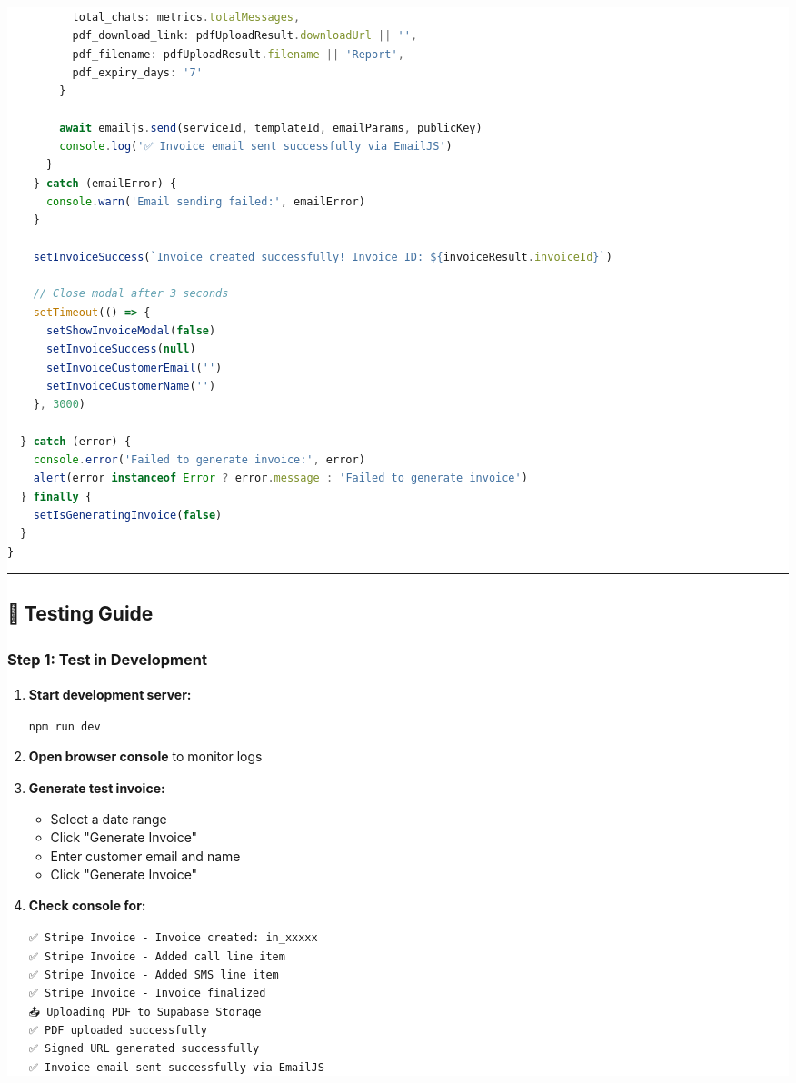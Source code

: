```typescript
          total_chats: metrics.totalMessages,
          pdf_download_link: pdfUploadResult.downloadUrl || '',
          pdf_filename: pdfUploadResult.filename || 'Report',
          pdf_expiry_days: '7'
        }

        await emailjs.send(serviceId, templateId, emailParams, publicKey)
        console.log('✅ Invoice email sent successfully via EmailJS')
      }
    } catch (emailError) {
      console.warn('Email sending failed:', emailError)
    }

    setInvoiceSuccess(`Invoice created successfully! Invoice ID: ${invoiceResult.invoiceId}`)

    // Close modal after 3 seconds
    setTimeout(() => {
      setShowInvoiceModal(false)
      setInvoiceSuccess(null)
      setInvoiceCustomerEmail('')
      setInvoiceCustomerName('')
    }, 3000)

  } catch (error) {
    console.error('Failed to generate invoice:', error)
    alert(error instanceof Error ? error.message : 'Failed to generate invoice')
  } finally {
    setIsGeneratingInvoice(false)
  }
}
```

---

## 🧪 Testing Guide

### Step 1: Test in Development

1. **Start development server:**
   ```bash
   npm run dev
   ```

2. **Open browser console** to monitor logs

3. **Generate test invoice:**
   - Select a date range
   - Click "Generate Invoice"
   - Enter customer email and name
   - Click "Generate Invoice"

4. **Check console for:**
   ```
   ✅ Stripe Invoice - Invoice created: in_xxxxx
   ✅ Stripe Invoice - Added call line item
   ✅ Stripe Invoice - Added SMS line item
   ✅ Stripe Invoice - Invoice finalized
   📤 Uploading PDF to Supabase Storage
   ✅ PDF uploaded successfully
   ✅ Signed URL generated successfully
   ✅ Invoice email sent successfully via EmailJS
   ```
